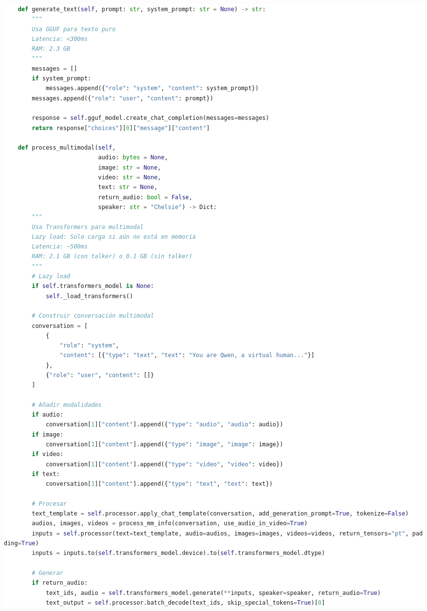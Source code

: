 ```python
    def generate_text(self, prompt: str, system_prompt: str = None) -> str:
        """
        Usa GGUF para texto puro
        Latencia: <300ms
        RAM: 2.3 GB
        """
        messages = []
        if system_prompt:
            messages.append({"role": "system", "content": system_prompt})
        messages.append({"role": "user", "content": prompt})
        
        response = self.gguf_model.create_chat_completion(messages=messages)
        return response["choices"][0]["message"]["content"]
    
    def process_multimodal(self, 
                           audio: bytes = None, 
                           image: str = None, 
                           video: str = None,
                           text: str = None,
                           return_audio: bool = False,
                           speaker: str = "Chelsie") -> Dict:
        """
        Usa Transformers para multimodal
        Lazy load: Solo carga si aún no está en memoria
        Latencia: ~500ms
        RAM: 2.1 GB (con talker) o 0.1 GB (sin talker)
        """
        # Lazy load
        if self.transformers_model is None:
            self._load_transformers()
        
        # Construir conversación multimodal
        conversation = [
            {
                "role": "system",
                "content": [{"type": "text", "text": "You are Qwen, a virtual human..."}]
            },
            {"role": "user", "content": []}
        ]
        
        # Añadir modalidades
        if audio:
            conversation[1]["content"].append({"type": "audio", "audio": audio})
        if image:
            conversation[1]["content"].append({"type": "image", "image": image})
        if video:
            conversation[1]["content"].append({"type": "video", "video": video})
        if text:
            conversation[1]["content"].append({"type": "text", "text": text})
        
        # Procesar
        text_template = self.processor.apply_chat_template(conversation, add_generation_prompt=True, tokenize=False)
        audios, images, videos = process_mm_info(conversation, use_audio_in_video=True)
        inputs = self.processor(text=text_template, audio=audios, images=images, videos=videos, return_tensors="pt", padding=True)
        inputs = inputs.to(self.transformers_model.device).to(self.transformers_model.dtype)
        
        # Generar
        if return_audio:
            text_ids, audio = self.transformers_model.generate(**inputs, speaker=speaker, return_audio=True)
            text_output = self.processor.batch_decode(text_ids, skip_special_tokens=True)[0]
```